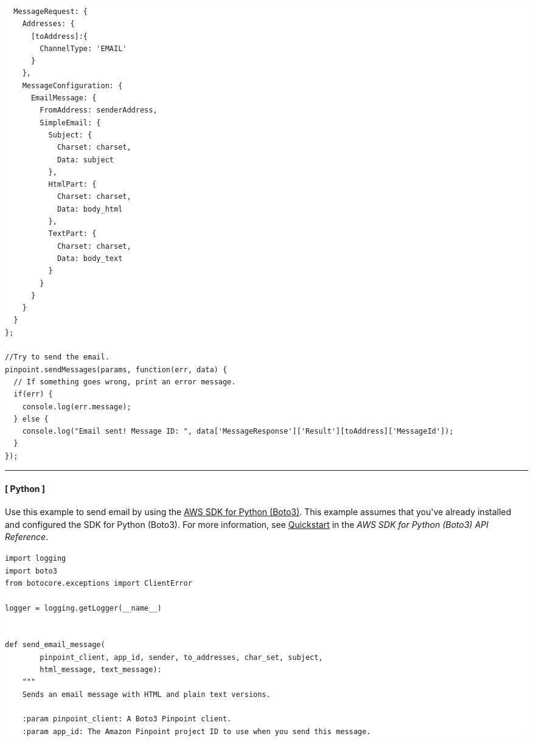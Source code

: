 ```
  MessageRequest: {
    Addresses: {
      [toAddress]:{
        ChannelType: 'EMAIL'
      }
    },
    MessageConfiguration: {
      EmailMessage: {
        FromAddress: senderAddress,
        SimpleEmail: {
          Subject: {
            Charset: charset,
            Data: subject
          },
          HtmlPart: {
            Charset: charset,
            Data: body_html
          },
          TextPart: {
            Charset: charset,
            Data: body_text
          }
        }
      }
    }
  }
};

//Try to send the email.
pinpoint.sendMessages(params, function(err, data) {
  // If something goes wrong, print an error message.
  if(err) {
    console.log(err.message);
  } else {
    console.log("Email sent! Message ID: ", data['MessageResponse']['Result'][toAddress]['MessageId']);
  }
});
```

------
#### [ Python ]

Use this example to send email by using the [AWS SDK for Python \(Boto3\)](https://aws.amazon.com/sdk-for-python/)\. This example assumes that you've already installed and configured the SDK for Python \(Boto3\)\. For more information, see [Quickstart](https://boto3.amazonaws.com/v1/documentation/api/latest/guide/quickstart.html) in the *AWS SDK for Python \(Boto3\) API Reference*\.

```
import logging
import boto3
from botocore.exceptions import ClientError

logger = logging.getLogger(__name__)


def send_email_message(
        pinpoint_client, app_id, sender, to_addresses, char_set, subject,
        html_message, text_message):
    """
    Sends an email message with HTML and plain text versions.
    
    :param pinpoint_client: A Boto3 Pinpoint client.
    :param app_id: The Amazon Pinpoint project ID to use when you send this message.
```